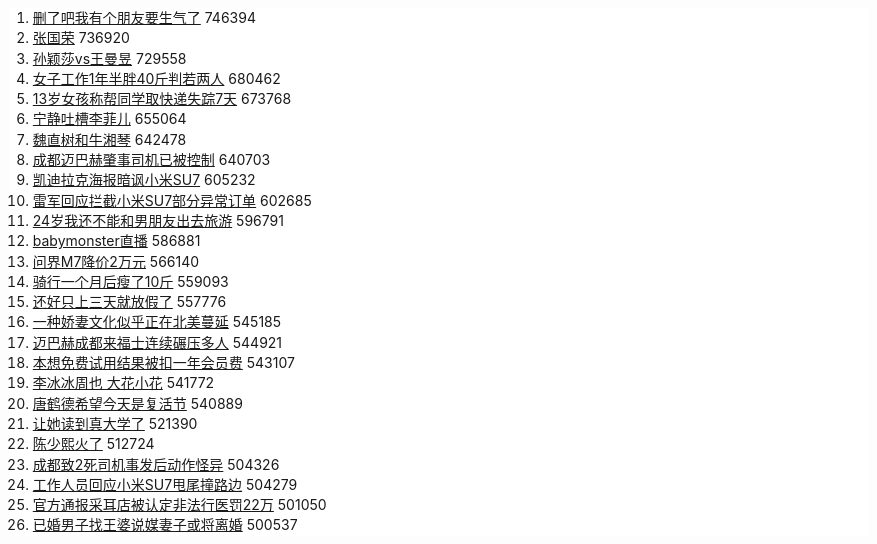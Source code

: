 1. [删了吧我有个朋友要生气了](https://s.weibo.com/weibo?q=%23%E5%88%A0%E4%BA%86%E5%90%A7%E6%88%91%E6%9C%89%E4%B8%AA%E6%9C%8B%E5%8F%8B%E8%A6%81%E7%94%9F%E6%B0%94%E4%BA%86%23&t=31&band_rank=5&Refer=top) 746394
1. [张国荣](https://s.weibo.com/weibo?q=%E5%BC%A0%E5%9B%BD%E8%8D%A3&t=31&band_rank=14&Refer=top) 736920
1. [孙颖莎vs王曼昱](https://s.weibo.com/weibo?q=%23%E5%AD%99%E9%A2%96%E8%8E%8Evs%E7%8E%8B%E6%9B%BC%E6%98%B1%23&t=31&band_rank=8&Refer=top) 729558
1. [女子工作1年半胖40斤判若两人](https://s.weibo.com/weibo?q=%23%E5%A5%B3%E5%AD%90%E5%B7%A5%E4%BD%9C1%E5%B9%B4%E5%8D%8A%E8%83%9640%E6%96%A4%E5%88%A4%E8%8B%A5%E4%B8%A4%E4%BA%BA%23&t=31&band_rank=10&Refer=top) 680462
1. [13岁女孩称帮同学取快递失踪7天](https://s.weibo.com/weibo?q=%2313%E5%B2%81%E5%A5%B3%E5%AD%A9%E7%A7%B0%E5%B8%AE%E5%90%8C%E5%AD%A6%E5%8F%96%E5%BF%AB%E9%80%92%E5%A4%B1%E8%B8%AA7%E5%A4%A9%23&t=31&band_rank=9&Refer=top) 673768
1. [宁静吐槽李菲儿](https://s.weibo.com/weibo?q=%E5%AE%81%E9%9D%99%E5%90%90%E6%A7%BD%E6%9D%8E%E8%8F%B2%E5%84%BF&t=31&band_rank=18&Refer=top) 655064
1. [魏直树和牛湘琴](https://s.weibo.com/weibo?q=%E9%AD%8F%E7%9B%B4%E6%A0%91%E5%92%8C%E7%89%9B%E6%B9%98%E7%90%B4&t=31&band_rank=10&Refer=top) 642478
1. [成都迈巴赫肇事司机已被控制](https://s.weibo.com/weibo?q=%23%E6%88%90%E9%83%BD%E8%BF%88%E5%B7%B4%E8%B5%AB%E8%82%87%E4%BA%8B%E5%8F%B8%E6%9C%BA%E5%B7%B2%E8%A2%AB%E6%8E%A7%E5%88%B6%23&t=31&band_rank=7&Refer=top) 640703
1. [凯迪拉克海报暗讽小米SU7](https://s.weibo.com/weibo?q=%23%E5%87%AF%E8%BF%AA%E6%8B%89%E5%85%8B%E6%B5%B7%E6%8A%A5%E6%9A%97%E8%AE%BD%E5%B0%8F%E7%B1%B3SU7%23&t=31&band_rank=6&Refer=top) 605232
1. [雷军回应拦截小米SU7部分异常订单](https://s.weibo.com/weibo?q=%23%E9%9B%B7%E5%86%9B%E5%9B%9E%E5%BA%94%E6%8B%A6%E6%88%AA%E5%B0%8F%E7%B1%B3SU7%E9%83%A8%E5%88%86%E5%BC%82%E5%B8%B8%E8%AE%A2%E5%8D%95%23&t=31&band_rank=14&Refer=top) 602685
1. [24岁我还不能和男朋友出去旅游](https://s.weibo.com/weibo?q=%2324%E5%B2%81%E6%88%91%E8%BF%98%E4%B8%8D%E8%83%BD%E5%92%8C%E7%94%B7%E6%9C%8B%E5%8F%8B%E5%87%BA%E5%8E%BB%E6%97%85%E6%B8%B8%23&t=31&band_rank=11&Refer=top) 596791
1. [babymonster直播](https://s.weibo.com/weibo?q=babymonster%E7%9B%B4%E6%92%AD&t=31&band_rank=7&Refer=top) 586881
1. [问界M7降价2万元](https://s.weibo.com/weibo?q=%23%E9%97%AE%E7%95%8CM7%E9%99%8D%E4%BB%B72%E4%B8%87%E5%85%83%23&t=31&band_rank=8&Refer=top) 566140
1. [骑行一个月后瘦了10斤](https://s.weibo.com/weibo?q=%23%E9%AA%91%E8%A1%8C%E4%B8%80%E4%B8%AA%E6%9C%88%E5%90%8E%E7%98%A6%E4%BA%8610%E6%96%A4%23&t=31&band_rank=7&Refer=top) 559093
1. [还好只上三天就放假了](https://s.weibo.com/weibo?q=%23%E8%BF%98%E5%A5%BD%E5%8F%AA%E4%B8%8A%E4%B8%89%E5%A4%A9%E5%B0%B1%E6%94%BE%E5%81%87%E4%BA%86%23&t=31&band_rank=42&Refer=top) 557776
1. [一种娇妻文化似乎正在北美蔓延](https://s.weibo.com/weibo?q=%23%E4%B8%80%E7%A7%8D%E5%A8%87%E5%A6%BB%E6%96%87%E5%8C%96%E4%BC%BC%E4%B9%8E%E6%AD%A3%E5%9C%A8%E5%8C%97%E7%BE%8E%E8%94%93%E5%BB%B6%23&t=31&band_rank=19&Refer=top) 545185
1. [迈巴赫成都来福士连续碾压多人](https://s.weibo.com/weibo?q=%23%E8%BF%88%E5%B7%B4%E8%B5%AB%E6%88%90%E9%83%BD%E6%9D%A5%E7%A6%8F%E5%A3%AB%E8%BF%9E%E7%BB%AD%E7%A2%BE%E5%8E%8B%E5%A4%9A%E4%BA%BA%23&t=31&band_rank=25&Refer=top) 544921
1. [本想免费试用结果被扣一年会员费](https://s.weibo.com/weibo?q=%23%E6%9C%AC%E6%83%B3%E5%85%8D%E8%B4%B9%E8%AF%95%E7%94%A8%E7%BB%93%E6%9E%9C%E8%A2%AB%E6%89%A3%E4%B8%80%E5%B9%B4%E4%BC%9A%E5%91%98%E8%B4%B9%23&t=31&band_rank=12&Refer=top) 543107
1. [李冰冰周也 大花小花](https://s.weibo.com/weibo?q=%E6%9D%8E%E5%86%B0%E5%86%B0%E5%91%A8%E4%B9%9F%20%E5%A4%A7%E8%8A%B1%E5%B0%8F%E8%8A%B1&t=31&band_rank=8&Refer=top) 541772
1. [唐鹤德希望今天是复活节](https://s.weibo.com/weibo?q=%23%E5%94%90%E9%B9%A4%E5%BE%B7%E5%B8%8C%E6%9C%9B%E4%BB%8A%E5%A4%A9%E6%98%AF%E5%A4%8D%E6%B4%BB%E8%8A%82%23&t=31&band_rank=13&Refer=top) 540889
1. [让她读到真大学了](https://s.weibo.com/weibo?q=%E8%AE%A9%E5%A5%B9%E8%AF%BB%E5%88%B0%E7%9C%9F%E5%A4%A7%E5%AD%A6%E4%BA%86&t=31&band_rank=11&Refer=top) 521390
1. [陈少熙火了](https://s.weibo.com/weibo?q=%E9%99%88%E5%B0%91%E7%86%99%E7%81%AB%E4%BA%86&t=31&band_rank=10&Refer=top) 512724
1. [成都致2死司机事发后动作怪异](https://s.weibo.com/weibo?q=%23%E6%88%90%E9%83%BD%E8%87%B42%E6%AD%BB%E5%8F%B8%E6%9C%BA%E4%BA%8B%E5%8F%91%E5%90%8E%E5%8A%A8%E4%BD%9C%E6%80%AA%E5%BC%82%23&t=31&band_rank=11&Refer=top) 504326
1. [工作人员回应小米SU7甩尾撞路边](https://s.weibo.com/weibo?q=%23%E5%B7%A5%E4%BD%9C%E4%BA%BA%E5%91%98%E5%9B%9E%E5%BA%94%E5%B0%8F%E7%B1%B3SU7%E7%94%A9%E5%B0%BE%E6%92%9E%E8%B7%AF%E8%BE%B9%23&t=31&band_rank=8&Refer=top) 504279
1. [官方通报采耳店被认定非法行医罚22万](https://s.weibo.com/weibo?q=%23%E5%AE%98%E6%96%B9%E9%80%9A%E6%8A%A5%E9%87%87%E8%80%B3%E5%BA%97%E8%A2%AB%E8%AE%A4%E5%AE%9A%E9%9D%9E%E6%B3%95%E8%A1%8C%E5%8C%BB%E7%BD%9A22%E4%B8%87%23&t=31&band_rank=9&Refer=top) 501050
1. [已婚男子找王婆说媒妻子或将离婚](https://s.weibo.com/weibo?q=%23%E5%B7%B2%E5%A9%9A%E7%94%B7%E5%AD%90%E6%89%BE%E7%8E%8B%E5%A9%86%E8%AF%B4%E5%AA%92%E5%A6%BB%E5%AD%90%E6%88%96%E5%B0%86%E7%A6%BB%E5%A9%9A%23&t=31&band_rank=10&Refer=top) 500537
